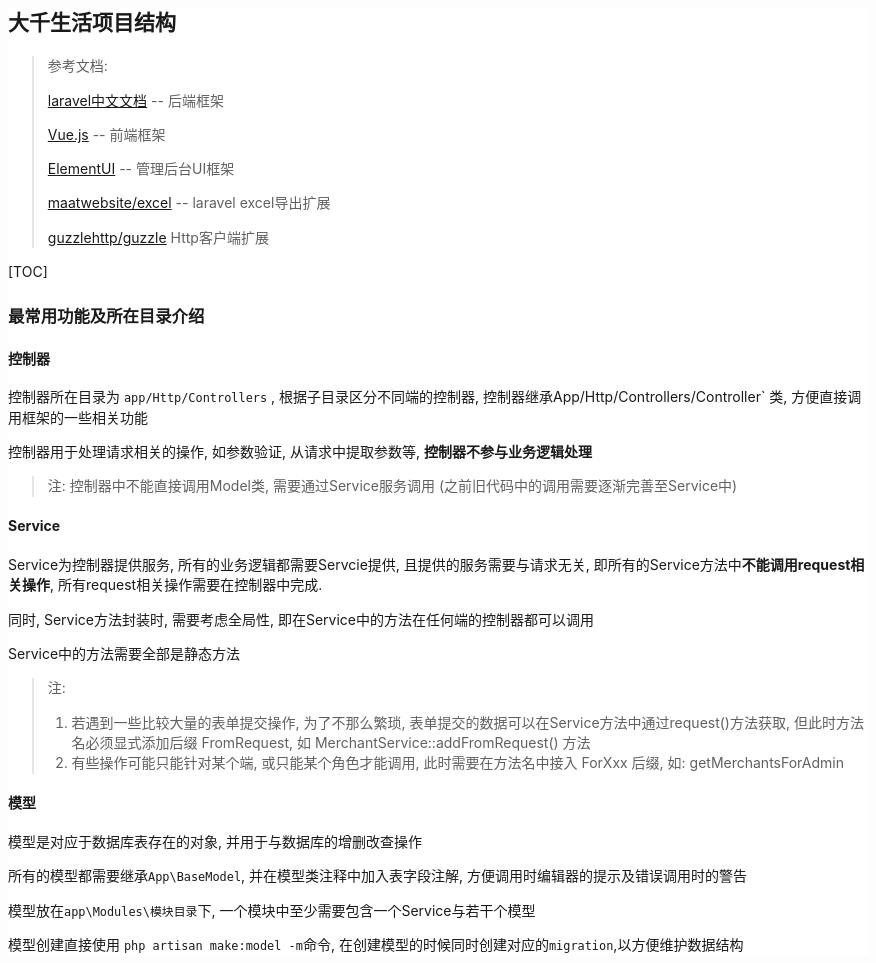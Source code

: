## 大千生活项目结构

> 参考文档: 
>
> [laravel中文文档](https://laravel-china.org/docs/laravel/5.6) -- 后端框架
>
> [Vue.js](https://cn.vuejs.org/v2/guide/) -- 前端框架
>
> [ElementUI](http://element-cn.eleme.io/#/zh-CN/component/installation) -- 管理后台UI框架
>
> [maatwebsite/excel](https://laravel-excel.maatwebsite.nl/3.0/getting-started/) -- laravel excel导出扩展
>
> [guzzlehttp/guzzle](http://docs.guzzlephp.org/en/stable/) Http客户端扩展



[TOC]



### 最常用功能及所在目录介绍

#### 控制器

控制器所在目录为 `app/Http/Controllers` , 根据子目录区分不同端的控制器, 控制器继承App/Http/Controllers/Controller` 类, 方便直接调用框架的一些相关功能

控制器用于处理请求相关的操作, 如参数验证, 从请求中提取参数等, **控制器不参与业务逻辑处理**

> 注: 控制器中不能直接调用Model类, 需要通过Service服务调用 (之前旧代码中的调用需要逐渐完善至Service中)

#### Service

Service为控制器提供服务, 所有的业务逻辑都需要Servcie提供, 且提供的服务需要与请求无关, 即所有的Service方法中**不能调用request相关操作**, 所有request相关操作需要在控制器中完成.

同时, Service方法封装时, 需要考虑全局性, 即在Service中的方法在任何端的控制器都可以调用

Service中的方法需要全部是静态方法

> 注: 
>
> 1. 若遇到一些比较大量的表单提交操作, 为了不那么繁琐, 表单提交的数据可以在Service方法中通过request()方法获取, 但此时方法名必须显式添加后缀 FromRequest, 如 MerchantService::addFromRequest() 方法
> 2. 有些操作可能只能针对某个端, 或只能某个角色才能调用, 此时需要在方法名中接入 ForXxx 后缀, 如: getMerchantsForAdmin

#### 模型

模型是对应于数据库表存在的对象, 并用于与数据库的增删改查操作

所有的模型都需要继承`App\BaseModel`, 并在模型类注释中加入表字段注解, 方便调用时编辑器的提示及错误调用时的警告

模型放在`app\Modules\模块目录`下, 一个模块中至少需要包含一个Service与若干个模型

模型创建直接使用 `php artisan make:model -m`命令, 在创建模型的时候同时创建对应的`migration`,以方便维护数据结构


